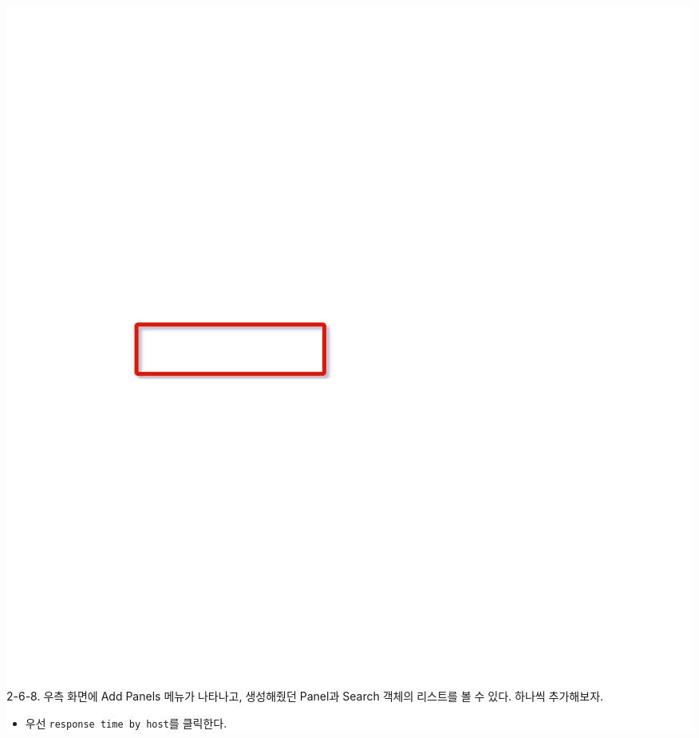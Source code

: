 ![](../images/4-2/4-2-64.svg)

<br>

2-6-8. 우측 화면에 Add Panels 메뉴가 나타나고, 생성해줬던 Panel과 Search 객체의 리스트를 볼 수 있다. 하나씩 추가해보자.

- 우선 `response time by host`를 클릭한다.
